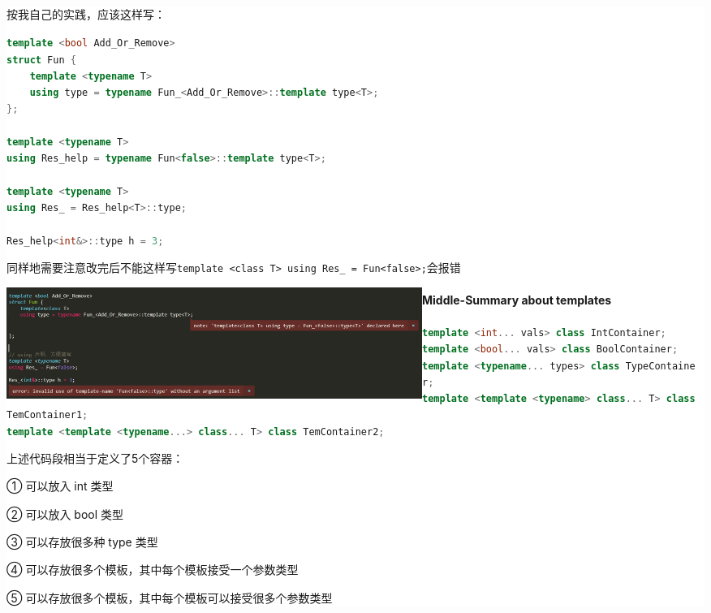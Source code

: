 按我自己的实践，应该这样写：

```c++
template <bool Add_Or_Remove>
struct Fun {
    template <typename T>
    using type = typename Fun_<Add_Or_Remove>::template type<T>;
};

template <typename T>
using Res_help = typename Fun<false>::template type<T>;

template <typename T>
using Res_ = Res_help<T>::type;

Res_help<int&>::type h = 3;
```

同样地需要注意改完后不能这样写`template <class T> using Res_ = Fun<false>;`会报错

<img src=".\images\error_template.png" alt="模板的实例化与具体化" style="zoom:50%;" align="left" />



#### Middle-Summary about templates

```c++
template <int... vals> class IntContainer;
template <bool... vals> class BoolContainer;
template <typename... types> class TypeContainer;
template <template <typename> class... T> class TemContainer1;
template <template <typename...> class... T> class TemContainer2;
```

上述代码段相当于定义了5个容器：

① 可以放入 int 类型

② 可以放入 bool 类型

③ 可以存放很多种 type 类型

④ 可以存放很多个模板，其中每个模板接受一个参数类型

⑤ 可以存放很多个模板，其中每个模板可以接受很多个参数类型

